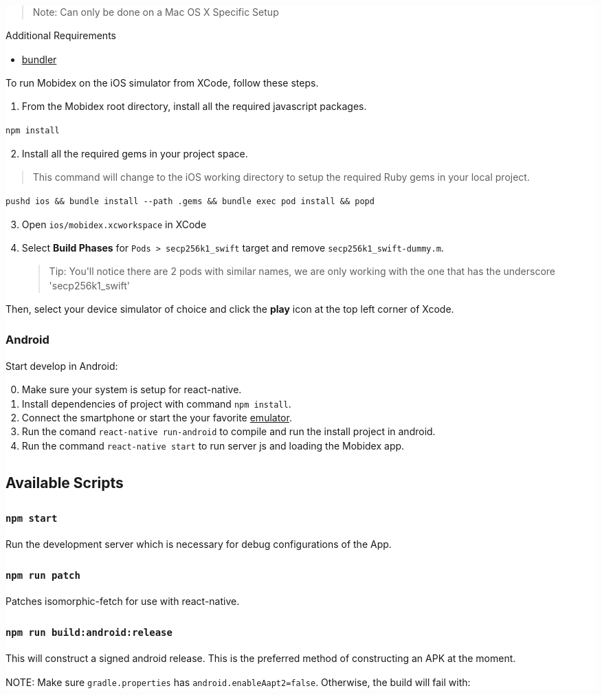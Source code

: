 > Note: Can only be done on a Mac OS X Specific Setup

Additional Requirements

- [bundler](https://bundler.io)

To run Mobidex on the iOS simulator from XCode, follow these steps.

1. From the Mobidex root directory, install all the required javascript packages.

`npm install`

2. Install all the required gems in your project space.

> This command will change to the iOS working directory to setup the required Ruby gems in your local project.

`pushd ios && bundle install --path .gems && bundle exec pod install && popd`

3.  Open `ios/mobidex.xcworkspace` in XCode

4.  Select **Build Phases** for `Pods > secp256k1_swift` target and remove `secp256k1_swift-dummy.m`.

    > Tip: You'll notice there are 2 pods with similar names, we are only working with the one that has the underscore 'secp256k1_swift'

Then, select your device simulator of choice and click the **play** icon at the top left corner of Xcode.

### Android

Start develop in Android:

 0. Make sure your system is setup for react-native.
 1. Install dependencies of project with command `npm install`.
 2. Connect the smartphone or start the your favorite [emulator](https://developer.android.com/studio/run/managing-avds).
 3. Run the comand `react-native run-android` to compile and run the install project in android.
 4. Run the command `react-native start` to run server js and loading the Mobidex app.


## Available Scripts

### `npm start`

Run the development server which is necessary for debug configurations of the App.

### `npm run patch`

Patches isomorphic-fetch for use with react-native.

### `npm run build:android:release`

This will construct a signed android release. This is the preferred method of constructing an APK at the moment.

NOTE: Make sure `gradle.properties` has `android.enableAapt2=false`. Otherwise, the build will fail with:
